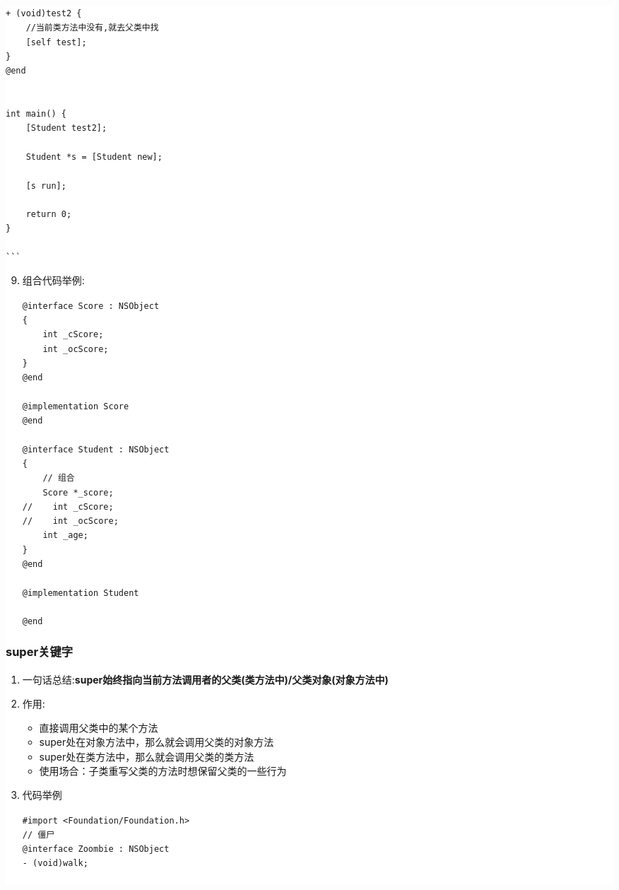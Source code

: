     + (void)test2 {
        //当前类方法中没有,就去父类中找
        [self test];
    }
    @end
    
    
    int main() {
        [Student test2];
        
        Student *s = [Student new];
        
        [s run];
        
        return 0;
    }
    
    ```
9. 组合代码举例:

    ```
    @interface Score : NSObject
    {
        int _cScore;
        int _ocScore;
    }
    @end
    
    @implementation Score
    @end
    
    @interface Student : NSObject
    {
        // 组合
        Score *_score;
    //    int _cScore;
    //    int _ocScore;
        int _age;
    }
    @end
    
    @implementation Student
    
    @end
    ```

### super关键字
1. 一句话总结:**super始终指向当前方法调用者的父类(类方法中)/父类对象(对象方法中)**  
2.  作用:
    * 直接调用父类中的某个方法
    * super处在对象方法中，那么就会调用父类的对象方法
    * super处在类方法中，那么就会调用父类的类方法
    * 使用场合：子类重写父类的方法时想保留父类的一些行为   
3.  代码举例

    ```
    #import <Foundation/Foundation.h>
    // 僵尸
    @interface Zoombie : NSObject
    - (void)walk;
    